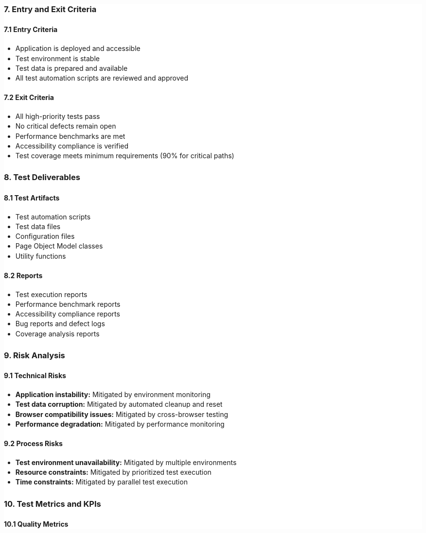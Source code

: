 ### 7. Entry and Exit Criteria

#### 7.1 Entry Criteria

- Application is deployed and accessible
- Test environment is stable
- Test data is prepared and available
- All test automation scripts are reviewed and approved

#### 7.2 Exit Criteria

- All high-priority tests pass
- No critical defects remain open
- Performance benchmarks are met
- Accessibility compliance is verified
- Test coverage meets minimum requirements (90% for critical paths)

### 8. Test Deliverables

#### 8.1 Test Artifacts

- Test automation scripts
- Test data files
- Configuration files
- Page Object Model classes
- Utility functions

#### 8.2 Reports

- Test execution reports
- Performance benchmark reports
- Accessibility compliance reports
- Bug reports and defect logs
- Coverage analysis reports

### 9. Risk Analysis

#### 9.1 Technical Risks

- **Application instability:** Mitigated by environment monitoring
- **Test data corruption:** Mitigated by automated cleanup and reset
- **Browser compatibility issues:** Mitigated by cross-browser testing
- **Performance degradation:** Mitigated by performance monitoring

#### 9.2 Process Risks

- **Test environment unavailability:** Mitigated by multiple environments
- **Resource constraints:** Mitigated by prioritized test execution
- **Time constraints:** Mitigated by parallel test execution

### 10. Test Metrics and KPIs

#### 10.1 Quality Metrics
